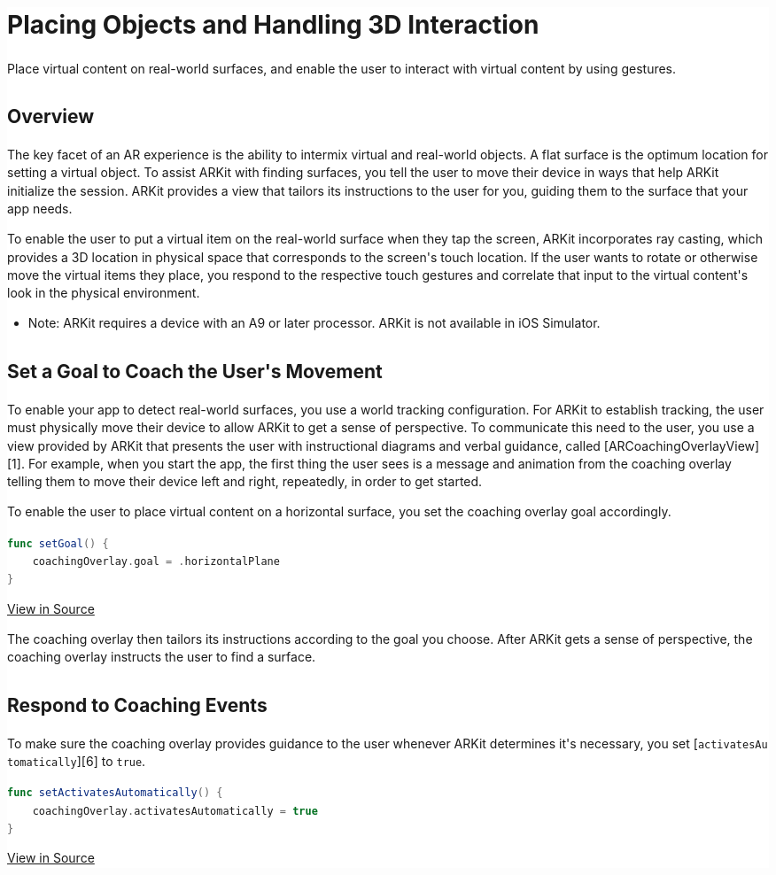 # Placing Objects and Handling 3D Interaction

Place virtual content on real-world surfaces, and enable the user to interact with virtual content by using gestures. 

## Overview

The key facet of an AR experience is the ability to intermix virtual and real-world objects. A flat surface is the optimum location for setting a virtual object. To assist ARKit with finding surfaces, you tell the user to move their device in ways that help ARKit initialize the session. ARKit provides a view that tailors its instructions to the user for you, guiding them to the surface that your app needs. 

To enable the user to put a virtual item on the real-world surface when they tap the screen, ARKit incorporates ray casting, which provides a 3D location in physical space that corresponds to the screen's touch location. If the user wants to rotate or otherwise move the virtual items they place, you respond to the respective touch gestures and correlate that input to the virtual content's look in the physical environment. 

- Note: ARKit requires a device with an A9 or later processor. ARKit is not available in iOS Simulator.

## Set a Goal to Coach the User's Movement

To enable your app to detect real-world surfaces, you use a world tracking configuration. For ARKit to establish tracking, the user must physically move their device to allow ARKit to get a sense of perspective. To communicate this need to the user, you use a view provided by ARKit that presents the user with instructional diagrams and verbal guidance, called [ARCoachingOverlayView][1]. For example, when you start the app, the first thing the user sees is a message and animation from the coaching overlay telling them to move their device left and right, repeatedly, in order to get started. 

To enable the user to place virtual content on a horizontal surface, you set the coaching overlay goal accordingly. 

``` swift
func setGoal() {
    coachingOverlay.goal = .horizontalPlane
}
```
[View in Source](x-source-tag://CoachingGoal)

The coaching overlay then tailors its instructions according to the goal you choose. After ARKit gets a sense of perspective, the coaching overlay instructs the user to find a surface. 

## Respond to Coaching Events

To make sure the coaching overlay provides guidance to the user whenever ARKit determines it's necessary, you set [`activatesAutomatically`][6] to `true`. 

``` swift
func setActivatesAutomatically() {
    coachingOverlay.activatesAutomatically = true
}
```
[View in Source](x-source-tag://CoachingActivatesAutomatically)
